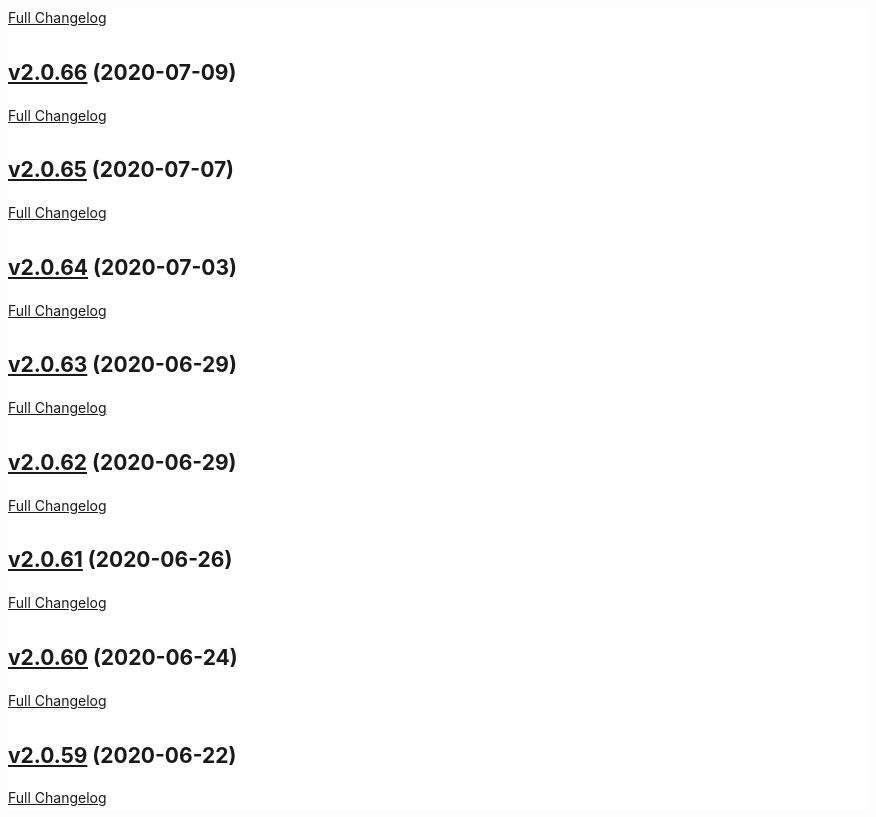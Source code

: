 [Full Changelog](https://github.com/microting/eform-angular-trashinspection-plugin/compare/v2.0.66...v2.0.67)

## [v2.0.66](https://github.com/microting/eform-angular-trashinspection-plugin/tree/v2.0.66) (2020-07-09)

[Full Changelog](https://github.com/microting/eform-angular-trashinspection-plugin/compare/v2.0.65...v2.0.66)

## [v2.0.65](https://github.com/microting/eform-angular-trashinspection-plugin/tree/v2.0.65) (2020-07-07)

[Full Changelog](https://github.com/microting/eform-angular-trashinspection-plugin/compare/v2.0.64...v2.0.65)

## [v2.0.64](https://github.com/microting/eform-angular-trashinspection-plugin/tree/v2.0.64) (2020-07-03)

[Full Changelog](https://github.com/microting/eform-angular-trashinspection-plugin/compare/v2.0.63...v2.0.64)

## [v2.0.63](https://github.com/microting/eform-angular-trashinspection-plugin/tree/v2.0.63) (2020-06-29)

[Full Changelog](https://github.com/microting/eform-angular-trashinspection-plugin/compare/v2.0.62...v2.0.63)

## [v2.0.62](https://github.com/microting/eform-angular-trashinspection-plugin/tree/v2.0.62) (2020-06-29)

[Full Changelog](https://github.com/microting/eform-angular-trashinspection-plugin/compare/v2.0.61...v2.0.62)

## [v2.0.61](https://github.com/microting/eform-angular-trashinspection-plugin/tree/v2.0.61) (2020-06-26)

[Full Changelog](https://github.com/microting/eform-angular-trashinspection-plugin/compare/v2.0.60...v2.0.61)

## [v2.0.60](https://github.com/microting/eform-angular-trashinspection-plugin/tree/v2.0.60) (2020-06-24)

[Full Changelog](https://github.com/microting/eform-angular-trashinspection-plugin/compare/v2.0.59...v2.0.60)

## [v2.0.59](https://github.com/microting/eform-angular-trashinspection-plugin/tree/v2.0.59) (2020-06-22)

[Full Changelog](https://github.com/microting/eform-angular-trashinspection-plugin/compare/v2.0.58...v2.0.59)
